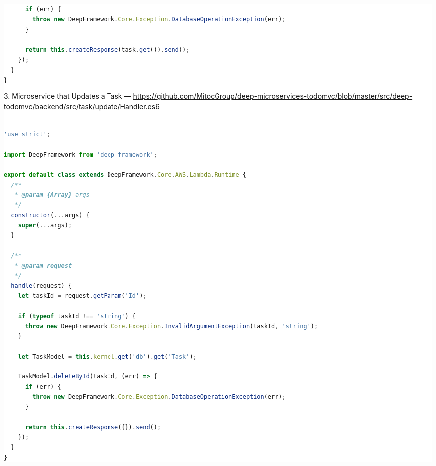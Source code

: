 ```js
      if (err) {
        throw new DeepFramework.Core.Exception.DatabaseOperationException(err);
      }

      return this.createResponse(task.get()).send();
    });
  }
}
```

<div class="padd25px">
  <div class="center img-description">3. Microservice that Updates a Task — 
    <a href="https://github.com/MitocGroup/deep-microservices-todomvc/blob/master/src/deep-todomvc/backend/src/task/update/Handler.es6">https://github.com/MitocGroup/deep-microservices-todomvc/blob/master/src/deep-todomvc/backend/src/task/update/Handler.es6</a>
  </div>
</div>

```js

'use strict';

import DeepFramework from 'deep-framework';

export default class extends DeepFramework.Core.AWS.Lambda.Runtime {
  /**
   * @param {Array} args
   */
  constructor(...args) {
    super(...args);
  }

  /**
   * @param request
   */
  handle(request) {
    let taskId = request.getParam('Id');

    if (typeof taskId !== 'string') {
      throw new DeepFramework.Core.Exception.InvalidArgumentException(taskId, 'string');
    }

    let TaskModel = this.kernel.get('db').get('Task');

    TaskModel.deleteById(taskId, (err) => {
      if (err) {
        throw new DeepFramework.Core.Exception.DatabaseOperationException(err);
      }

      return this.createResponse({}).send();
    });
  }
}
```

